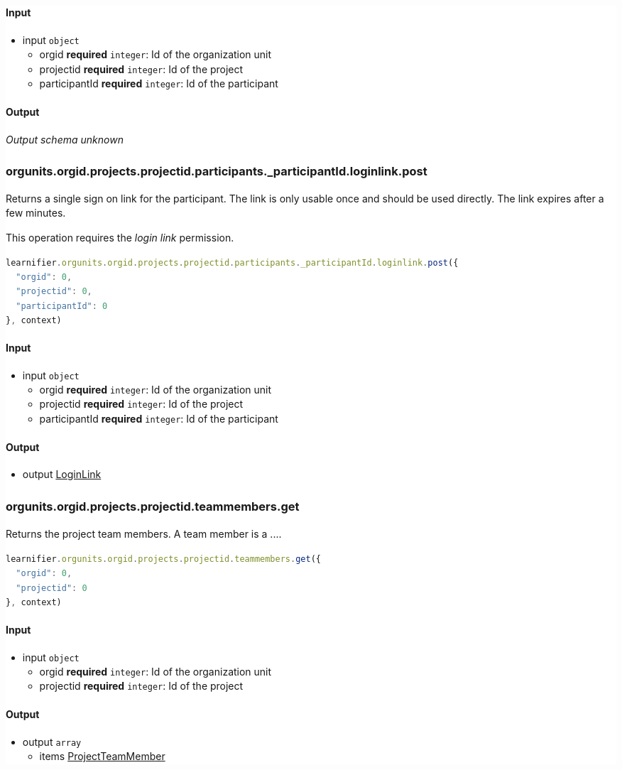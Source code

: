 #### Input
* input `object`
  * orgid **required** `integer`: Id of the organization unit
  * projectid **required** `integer`: Id of the project
  * participantId **required** `integer`: Id of the participant

#### Output
*Output schema unknown*

### orgunits.orgid.projects.projectid.participants._participantId.loginlink.post
Returns a single sign on link for the participant. The link is only usable once and should be used directly. The link expires after a few minutes.

This operation requires the *login link* permission.



```js
learnifier.orgunits.orgid.projects.projectid.participants._participantId.loginlink.post({
  "orgid": 0,
  "projectid": 0,
  "participantId": 0
}, context)
```

#### Input
* input `object`
  * orgid **required** `integer`: Id of the organization unit
  * projectid **required** `integer`: Id of the project
  * participantId **required** `integer`: Id of the participant

#### Output
* output [LoginLink](#loginlink)

### orgunits.orgid.projects.projectid.teammembers.get
Returns the project team members. A team member is a ....



```js
learnifier.orgunits.orgid.projects.projectid.teammembers.get({
  "orgid": 0,
  "projectid": 0
}, context)
```

#### Input
* input `object`
  * orgid **required** `integer`: Id of the organization unit
  * projectid **required** `integer`: Id of the project

#### Output
* output `array`
  * items [ProjectTeamMember](#projectteammember)

